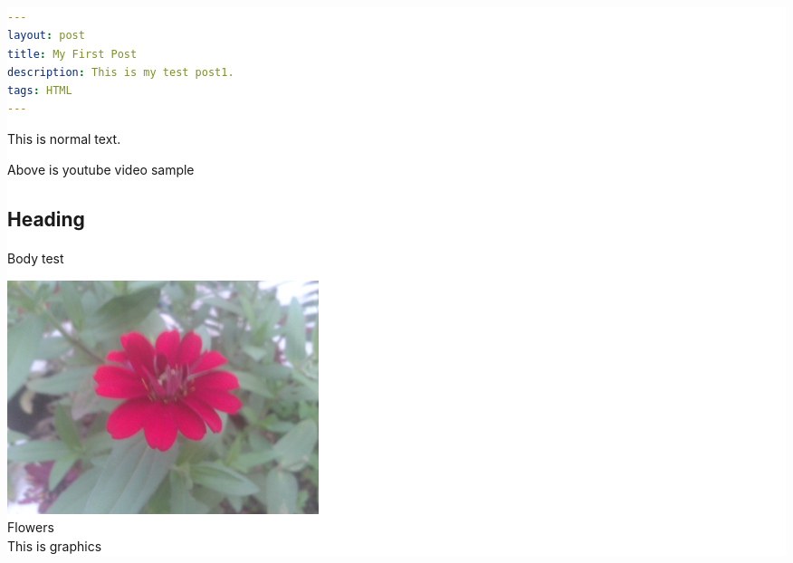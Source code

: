 ```yaml
---
layout: post
title: My First Post
description: This is my test post1.
tags: HTML
---
```


This is normal text.

<div class="graphic-container">
    <iframe width="560" height="315" src="https://www.youtube.com/embed/LSbdjzkd0vU" title="YouTube video player" frameborder="0" allow="accelerometer; autoplay; clipboard-write; encrypted-media; gyroscope; picture-in-picture" allowfullscreen></iframe>
</div>
Above is youtube video sample

## Heading

Body
test

<div class="graphic-container">
    <img src="/img/img_04.jpg" width="40%">
</div>
<div class="graphic-caption">
    Flowers
</div>
This is graphics
